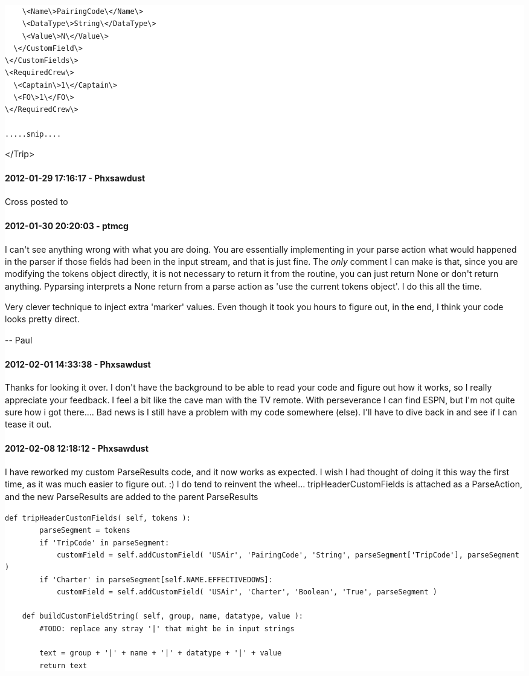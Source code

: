         \<Name\>PairingCode\</Name\>
        \<DataType\>String\</DataType\>
        \<Value\>N\</Value\>
      \</CustomField\>
    \</CustomFields\>
    \<RequiredCrew\>
      \<Captain\>1\</Captain\>
      \<FO\>1\</FO\>
    \</RequiredCrew\>

    .....snip....

\</Trip\>

#### 2012-01-29 17:16:17 - Phxsawdust
Cross posted to 
#### 2012-01-30 20:20:03 - ptmcg
I can't see anything wrong with what you are doing. You are essentially implementing in your parse action what would happened in the parser if those fields had been in the input stream, and that is just fine. The *only* comment I can make is that, since you are modifying the tokens object directly, it is not necessary to return it from the routine, you can just return None or don't return anything. Pyparsing interprets a None return from a parse action as 'use the current tokens object'. I do this all the time.

Very clever technique to inject extra 'marker' values.  Even though it took you hours to figure out, in the end, I think your code looks pretty direct.

-- Paul
#### 2012-02-01 14:33:38 - Phxsawdust
Thanks for looking it over. I don't have the background to be able to read your code and figure out how it works, so I really appreciate your feedback. I feel a bit like the cave man with the TV remote. With perseverance I can find ESPN, but I'm not quite sure how i got there.... Bad news is I still have a problem with my code somewhere (else). I'll have to dive back in and see if I can tease it out.
#### 2012-02-08 12:18:12 - Phxsawdust
I have reworked my custom ParseResults code, and it now works as expected. I wish I had thought of doing it this way the first time, as it was much easier to figure out. :) I do tend to reinvent the wheel... tripHeaderCustomFields is attached as a ParseAction, and the new ParseResults are added to the parent ParseResults



    def tripHeaderCustomFields( self, tokens ):
            parseSegment = tokens
            if 'TripCode' in parseSegment:
                customField = self.addCustomField( 'USAir', 'PairingCode', 'String', parseSegment['TripCode'], parseSegment )
            if 'Charter' in parseSegment[self.NAME.EFFECTIVEDOWS]:
                customField = self.addCustomField( 'USAir', 'Charter', 'Boolean', 'True', parseSegment )
    
        def buildCustomFieldString( self, group, name, datatype, value ):
            #TODO: replace any stray '|' that might be in input strings
    
            text = group + '|' + name + '|' + datatype + '|' + value
            return text
    